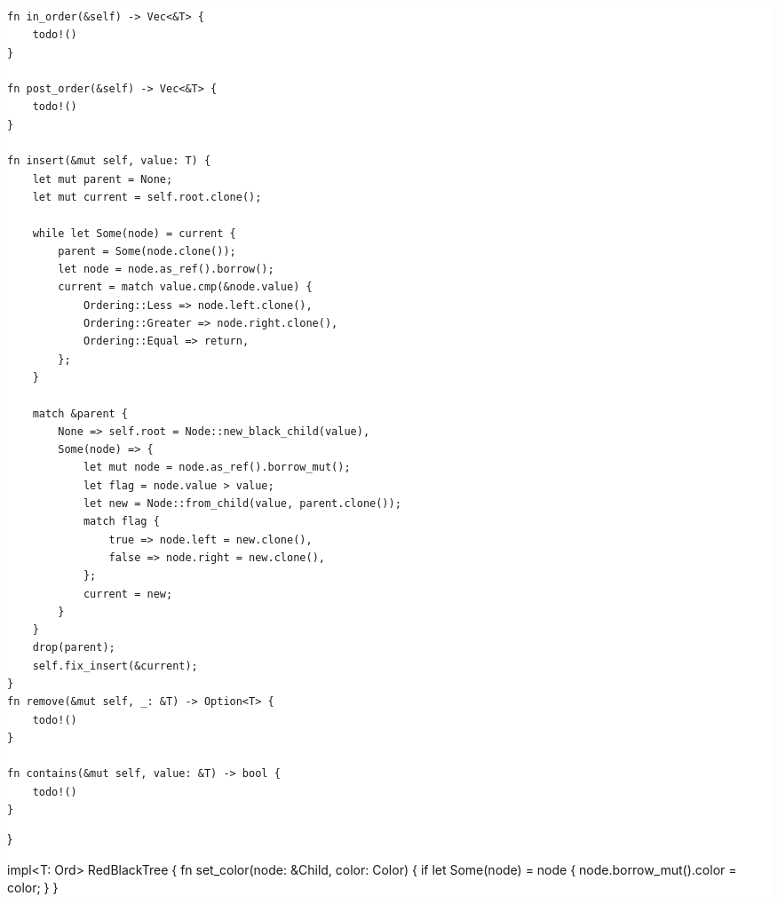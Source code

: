     fn in_order(&self) -> Vec<&T> {
        todo!()
    }

    fn post_order(&self) -> Vec<&T> {
        todo!()
    }

    fn insert(&mut self, value: T) {
        let mut parent = None;
        let mut current = self.root.clone();

        while let Some(node) = current {
            parent = Some(node.clone());
            let node = node.as_ref().borrow();
            current = match value.cmp(&node.value) {
                Ordering::Less => node.left.clone(),
                Ordering::Greater => node.right.clone(),
                Ordering::Equal => return,
            };
        }

        match &parent {
            None => self.root = Node::new_black_child(value),
            Some(node) => {
                let mut node = node.as_ref().borrow_mut();
                let flag = node.value > value;
                let new = Node::from_child(value, parent.clone());
                match flag {
                    true => node.left = new.clone(),
                    false => node.right = new.clone(),
                };
                current = new;
            }
        }
        drop(parent);
        self.fix_insert(&current);
    }
    fn remove(&mut self, _: &T) -> Option<T> {
        todo!()
    }

    fn contains(&mut self, value: &T) -> bool {
        todo!()
    }
}

impl<T: Ord> RedBlackTree<T> {
    fn set_color(node: &Child<T>, color: Color) {
        if let Some(node) = node {
            node.borrow_mut().color = color;
        }
    }
